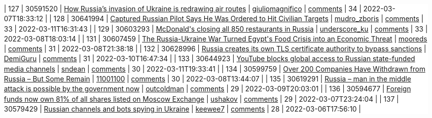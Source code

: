 | 127 | 30591520 | [How Russia’s invasion of Ukraine is redrawing air routes](https://graphics.reuters.com/UKRAINE-CRISIS/AIRLINES/klpykbmropg/)                                                                                                                                                                                                                                            | [giuliomagnifico](https://news.ycombinator.com/user?id=giuliomagnifico) | [comments](https://news.ycombinator.com/item?id=30591520) |      34 | 2022-03-07T18:33:12 |
| 128 | 30641994 | [Captured Russian Pilot Says He Was Ordered to Hit Civilian Targets](https://www.newsweek.com/russia-ukraine-putin-pilot-shot-civilian-1687191)                                                                                                                                                                                                                          | [mudro_zboris](https://news.ycombinator.com/user?id=mudro_zboris)       | [comments](https://news.ycombinator.com/item?id=30641994) |      33 | 2022-03-11T16:31:43 |
| 129 | 30603293 | [McDonald's closing all 850 restaurants in Russia](https://www.lbc.co.uk/news/mcdonalds-closing-all-restaurants-russia/)                                                                                                                                                                                                                                                 | [underscore_ku](https://news.ycombinator.com/user?id=underscore_ku)     | [comments](https://news.ycombinator.com/item?id=30603293) |      33 | 2022-03-08T18:03:14 |
| 131 | 30607459 | [The Russia-Ukraine War Turned Egypt's Food Crisis into an Economic Threat](https://www.mei.edu/publications/russia-ukraine-war-has-turned-egypts-food-crisis-existential-threat-economy)                                                                                                                                                                                | [mooreds](https://news.ycombinator.com/user?id=mooreds)                 | [comments](https://news.ycombinator.com/item?id=30607459) |      31 | 2022-03-08T21:38:18 |
| 132 | 30628996 | [Russia creates its own TLS certificate authority to bypass sanctions](https://www.bleepingcomputer.com/news/security/russia-creates-its-own-tls-certificate-authority-to-bypass-sanctions/)                                                                                                                                                                             | [DemiGuru](https://news.ycombinator.com/user?id=DemiGuru)               | [comments](https://news.ycombinator.com/item?id=30628996) |      31 | 2022-03-10T16:47:34 |
| 133 | 30644923 | [YouTube blocks global access to Russian state-funded media channels](https://www.axios.com/youtube-blocks-access-russian-state-funded-media-c1ce756f-f2c9-4872-b889-f807d21c59f5.html)                                                                                                                                                                                  | [sndean](https://news.ycombinator.com/user?id=sndean)                   | [comments](https://news.ycombinator.com/item?id=30644923) |      30 | 2022-03-11T19:33:41 |
| 134 | 30599759 | [Over 200 Companies Have Withdrawn from Russia – But Some Remain](https://som.yale.edu/story/2022/over-200-companies-have-withdrawn-russia-some-remain)                                                                                                                                                                                                                  | [11001100](https://news.ycombinator.com/user?id=11001100)               | [comments](https://news.ycombinator.com/item?id=30599759) |      30 | 2022-03-08T13:44:07 |
| 135 | 30619291 | [Russia – man in the middle attack is possible by the government now](https://news.ycombinator.com/item?id=30619291)                                                                                                                                                                                                                                                     | [outcoldman](https://news.ycombinator.com/user?id=outcoldman)           | [comments](https://news.ycombinator.com/item?id=30619291) |      29 | 2022-03-09T20:03:01 |
| 136 | 30594677 | [Foreign funds now own 81% of all shares listed on Moscow Exchange](https://www.reuters.com/article/us-russia-moex-idUSKBN2EZ1XU)                                                                                                                                                                                                                                        | [ushakov](https://news.ycombinator.com/user?id=ushakov)                 | [comments](https://news.ycombinator.com/item?id=30594677) |      29 | 2022-03-07T23:24:04 |
| 137 | 30579429 | [Russian channels and bots spying in Ukraine](https://kamilkazani.substack.com/p/russian-channels-and-bots-spying)                                                                                                                                                                                                                                                       | [keewee7](https://news.ycombinator.com/user?id=keewee7)                 | [comments](https://news.ycombinator.com/item?id=30579429) |      28 | 2022-03-06T17:56:10 |
